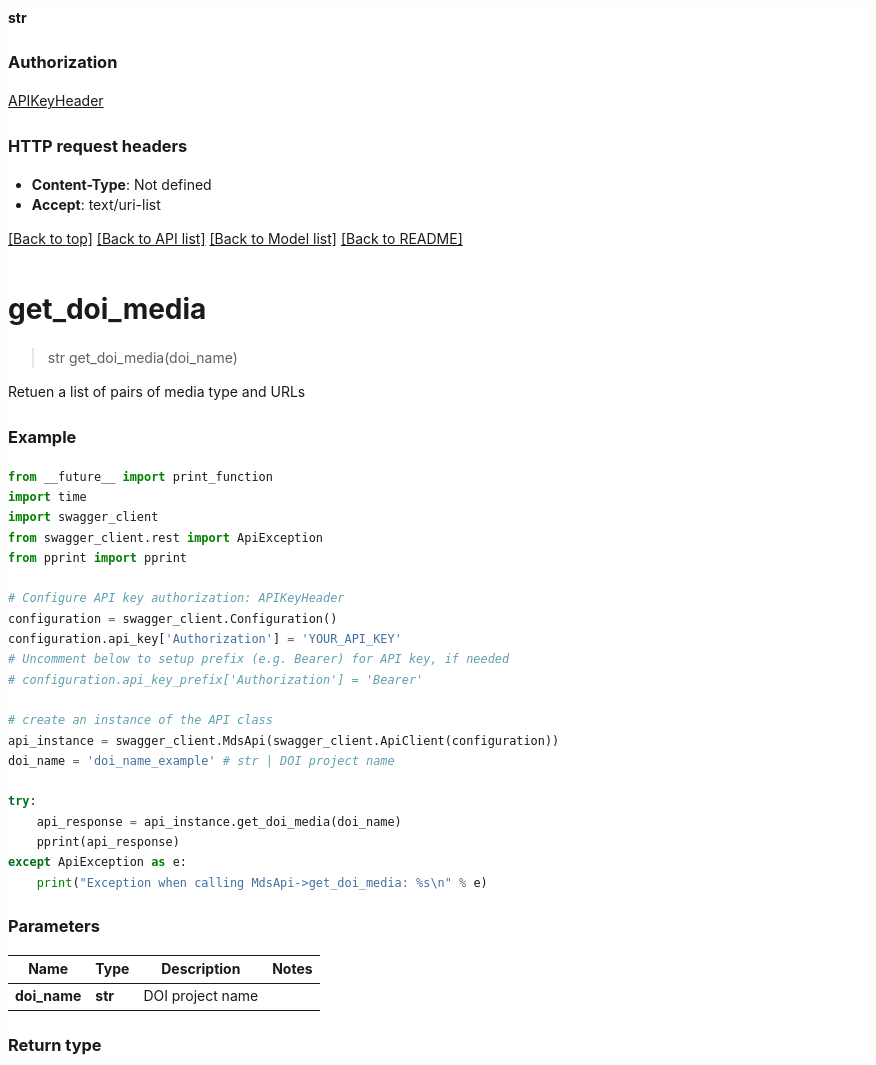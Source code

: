 **str**

### Authorization

[APIKeyHeader](../README.md#APIKeyHeader)

### HTTP request headers

 - **Content-Type**: Not defined
 - **Accept**: text/uri-list

[[Back to top]](#) [[Back to API list]](../README.md#documentation-for-api-endpoints) [[Back to Model list]](../README.md#documentation-for-models) [[Back to README]](../README.md)

# **get_doi_media**
> str get_doi_media(doi_name)



Retuen a list of pairs of media type and URLs

### Example
```python
from __future__ import print_function
import time
import swagger_client
from swagger_client.rest import ApiException
from pprint import pprint

# Configure API key authorization: APIKeyHeader
configuration = swagger_client.Configuration()
configuration.api_key['Authorization'] = 'YOUR_API_KEY'
# Uncomment below to setup prefix (e.g. Bearer) for API key, if needed
# configuration.api_key_prefix['Authorization'] = 'Bearer'

# create an instance of the API class
api_instance = swagger_client.MdsApi(swagger_client.ApiClient(configuration))
doi_name = 'doi_name_example' # str | DOI project name

try:
    api_response = api_instance.get_doi_media(doi_name)
    pprint(api_response)
except ApiException as e:
    print("Exception when calling MdsApi->get_doi_media: %s\n" % e)
```

### Parameters

Name | Type | Description  | Notes
------------- | ------------- | ------------- | -------------
 **doi_name** | **str**| DOI project name | 

### Return type
